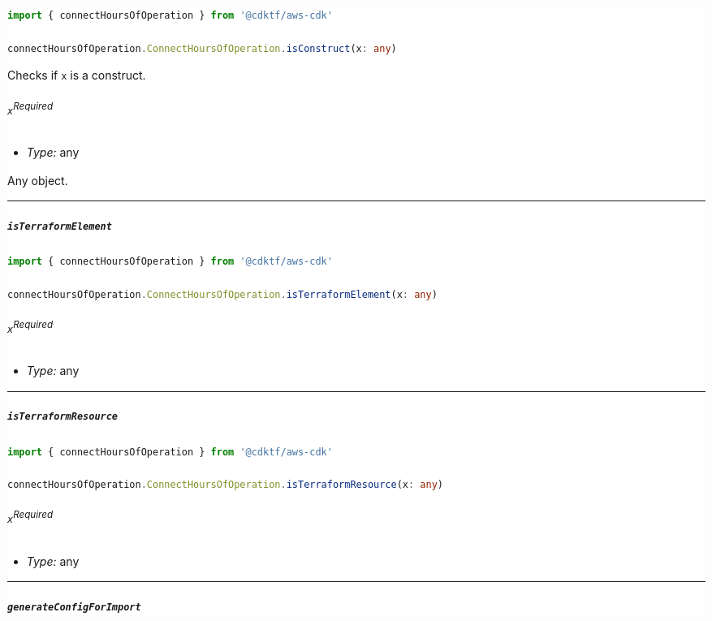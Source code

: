 ```typescript
import { connectHoursOfOperation } from '@cdktf/aws-cdk'

connectHoursOfOperation.ConnectHoursOfOperation.isConstruct(x: any)
```

Checks if `x` is a construct.

###### `x`<sup>Required</sup> <a name="x" id="@cdktf/aws-cdk.connectHoursOfOperation.ConnectHoursOfOperation.isConstruct.parameter.x"></a>

- *Type:* any

Any object.

---

##### `isTerraformElement` <a name="isTerraformElement" id="@cdktf/aws-cdk.connectHoursOfOperation.ConnectHoursOfOperation.isTerraformElement"></a>

```typescript
import { connectHoursOfOperation } from '@cdktf/aws-cdk'

connectHoursOfOperation.ConnectHoursOfOperation.isTerraformElement(x: any)
```

###### `x`<sup>Required</sup> <a name="x" id="@cdktf/aws-cdk.connectHoursOfOperation.ConnectHoursOfOperation.isTerraformElement.parameter.x"></a>

- *Type:* any

---

##### `isTerraformResource` <a name="isTerraformResource" id="@cdktf/aws-cdk.connectHoursOfOperation.ConnectHoursOfOperation.isTerraformResource"></a>

```typescript
import { connectHoursOfOperation } from '@cdktf/aws-cdk'

connectHoursOfOperation.ConnectHoursOfOperation.isTerraformResource(x: any)
```

###### `x`<sup>Required</sup> <a name="x" id="@cdktf/aws-cdk.connectHoursOfOperation.ConnectHoursOfOperation.isTerraformResource.parameter.x"></a>

- *Type:* any

---

##### `generateConfigForImport` <a name="generateConfigForImport" id="@cdktf/aws-cdk.connectHoursOfOperation.ConnectHoursOfOperation.generateConfigForImport"></a>
